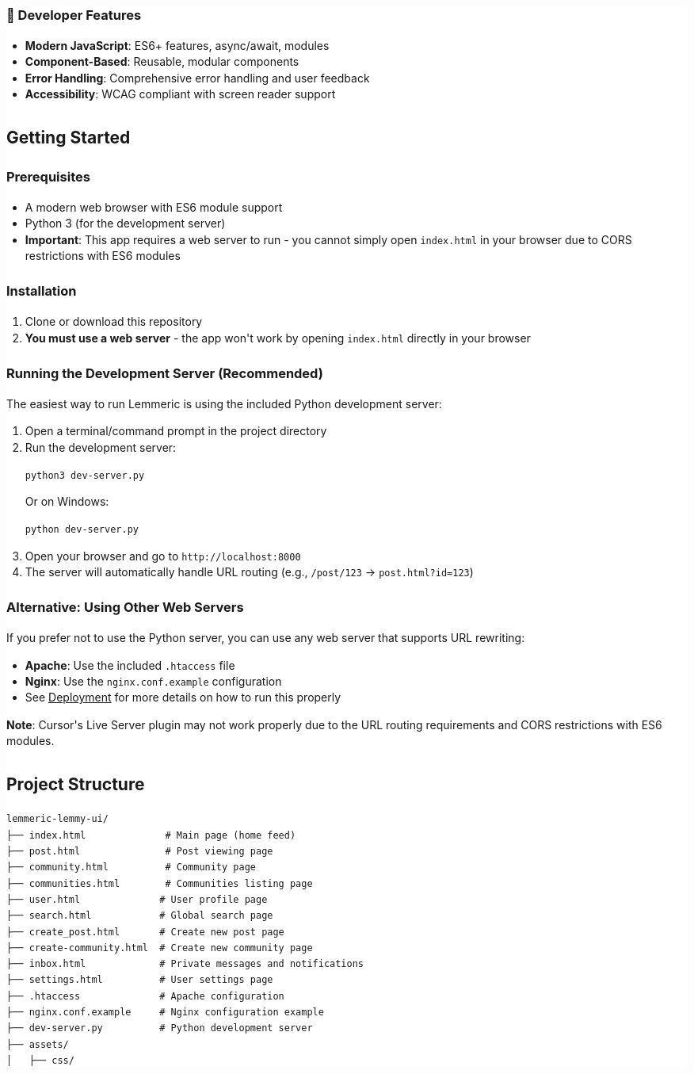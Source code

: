### 🔧 Developer Features
- **Modern JavaScript**: ES6+ features, async/await, modules
- **Component-Based**: Reusable, modular components
- **Error Handling**: Comprehensive error handling and user feedback
- **Accessibility**: WCAG compliant with screen reader support

## Getting Started

### Prerequisites
- A modern web browser with ES6 module support
- Python 3 (for the development server)
- **Important**: This app requires a web server to run - you cannot simply open `index.html` in your browser due to CORS restrictions with ES6 modules

### Installation
1. Clone or download this repository
2. **You must use a web server** - the app won't work by opening `index.html` directly in your browser

### Running the Development Server (Recommended)
The easiest way to run Lemmeric is using the included Python development server:

1. Open a terminal/command prompt in the project directory
2. Run the development server:
   ```bash
   python3 dev-server.py
   ```
   Or on Windows:
   ```bash
   python dev-server.py
   ```
3. Open your browser and go to `http://localhost:8000`
4. The server will automatically handle URL routing (e.g., `/post/123` → `post.html?id=123`)

### Alternative: Using Other Web Servers
If you prefer not to use the Python server, you can use any web server that supports URL rewriting:

- **Apache**: Use the included `.htaccess` file
- **Nginx**: Use the `nginx.conf.example` configuration
- See [Deployment](DEPLOYMENT.md) for more details on how to run this properly

**Note**: Cursor's Live Server plugin may not work properly due to the URL routing requirements and CORS restrictions with ES6 modules.

## Project Structure

```
lemmeric-lemmy-ui/
├── index.html              # Main page (home feed)
├── post.html               # Post viewing page
├── community.html          # Community page
├── communities.html        # Communities listing page
├── user.html              # User profile page
├── search.html            # Global search page
├── create_post.html       # Create new post page
├── create-community.html  # Create new community page
├── inbox.html             # Private messages and notifications
├── settings.html          # User settings page
├── .htaccess              # Apache configuration
├── nginx.conf.example     # Nginx configuration example
├── dev-server.py          # Python development server
├── assets/
│   ├── css/
```